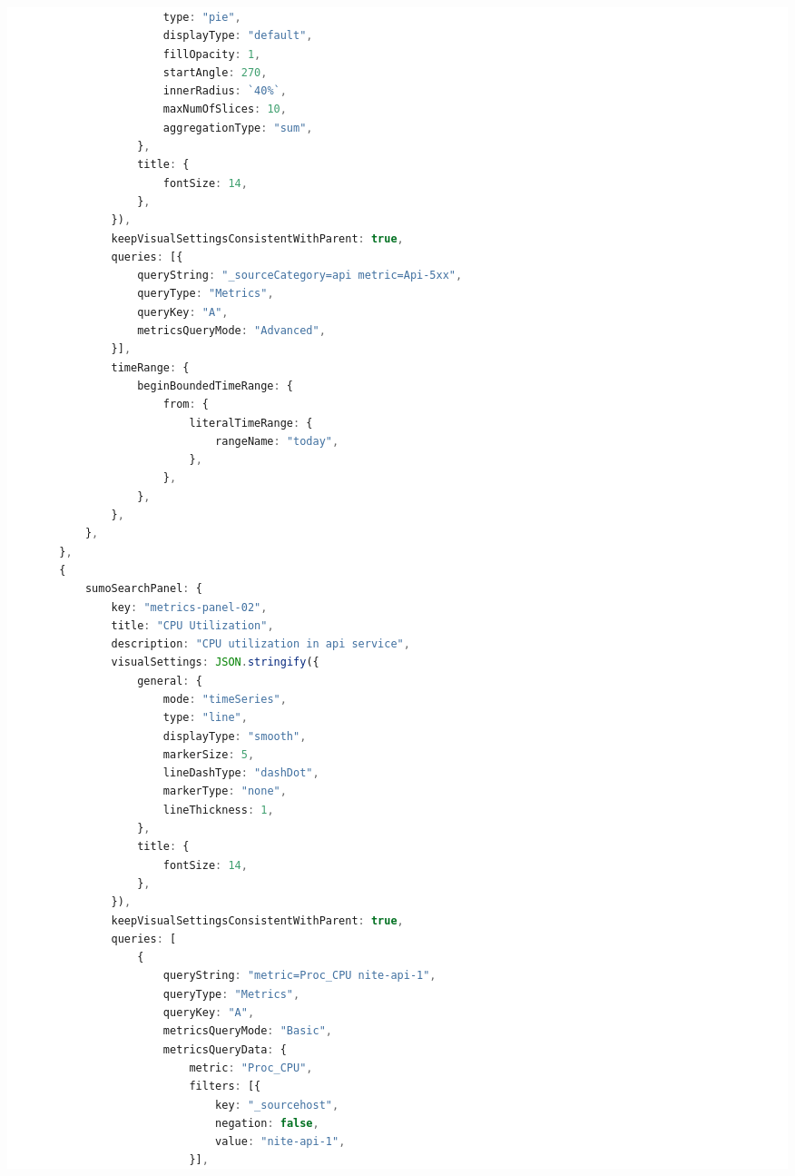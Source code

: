 ```typescript
                        type: "pie",
                        displayType: "default",
                        fillOpacity: 1,
                        startAngle: 270,
                        innerRadius: `40%`,
                        maxNumOfSlices: 10,
                        aggregationType: "sum",
                    },
                    title: {
                        fontSize: 14,
                    },
                }),
                keepVisualSettingsConsistentWithParent: true,
                queries: [{
                    queryString: "_sourceCategory=api metric=Api-5xx",
                    queryType: "Metrics",
                    queryKey: "A",
                    metricsQueryMode: "Advanced",
                }],
                timeRange: {
                    beginBoundedTimeRange: {
                        from: {
                            literalTimeRange: {
                                rangeName: "today",
                            },
                        },
                    },
                },
            },
        },
        {
            sumoSearchPanel: {
                key: "metrics-panel-02",
                title: "CPU Utilization",
                description: "CPU utilization in api service",
                visualSettings: JSON.stringify({
                    general: {
                        mode: "timeSeries",
                        type: "line",
                        displayType: "smooth",
                        markerSize: 5,
                        lineDashType: "dashDot",
                        markerType: "none",
                        lineThickness: 1,
                    },
                    title: {
                        fontSize: 14,
                    },
                }),
                keepVisualSettingsConsistentWithParent: true,
                queries: [
                    {
                        queryString: "metric=Proc_CPU nite-api-1",
                        queryType: "Metrics",
                        queryKey: "A",
                        metricsQueryMode: "Basic",
                        metricsQueryData: {
                            metric: "Proc_CPU",
                            filters: [{
                                key: "_sourcehost",
                                negation: false,
                                value: "nite-api-1",
                            }],
```